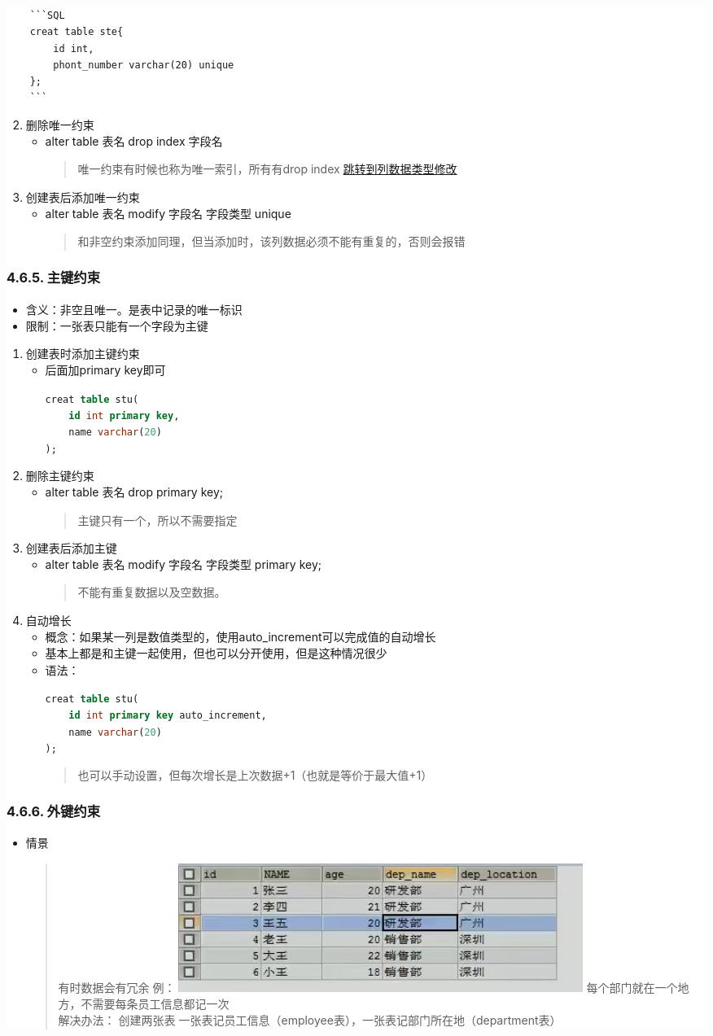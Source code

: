         ```SQL
        creat table ste{
            id int,
            phont_number varchar(20) unique
        };
        ```
2. 删除唯一约束
    * alter table 表名 drop index 字段名
        >唯一约束有时候也称为唯一索引，所有有drop index
        >[跳转到列数据类型修改](#451-ddl操作数据库)
3. 创建表后添加唯一约束
    * alter table 表名 modify 字段名 字段类型 unique
        >和非空约束添加同理，但当添加时，该列数据必须不能有重复的，否则会报错
### 4.6.5. 主键约束
* 含义：非空且唯一。是表中记录的唯一标识
* 限制：一张表只能有一个字段为主键

1. 创建表时添加主键约束
    * 后面加primary key即可
        ```SQL
        creat table stu(
            id int primary key,
            name varchar(20)
        );
        ```
2. 删除主键约束
    * alter table 表名 drop primary key;
        >主键只有一个，所以不需要指定
3. 创建表后添加主键
    * alter table 表名 modify 字段名 字段类型 primary key;
        >不能有重复数据以及空数据。
4. 自动增长
    * 概念：如果某一列是数值类型的，使用auto_increment可以完成值的自动增长
    * 基本上都是和主键一起使用，但也可以分开使用，但是这种情况很少
    * 语法：
        ```SQL
        creat table stu(
            id int primary key auto_increment,
            name varchar(20)
        );
        ```
        >也可以手动设置，但每次增长是上次数据+1（也就是等价于最大值+1）
### 4.6.6. 外键约束
* 情景
    >有时数据会有冗余
    >例：
    >![](image/MySQL-4.6.6-1.jpg)
    >每个部门就在一个地方，不需要每条员工信息都记一次
    ><br>解决办法：
    >创建两张表
    >一张表记员工信息（employee表），一张表记部门所在地（department表）